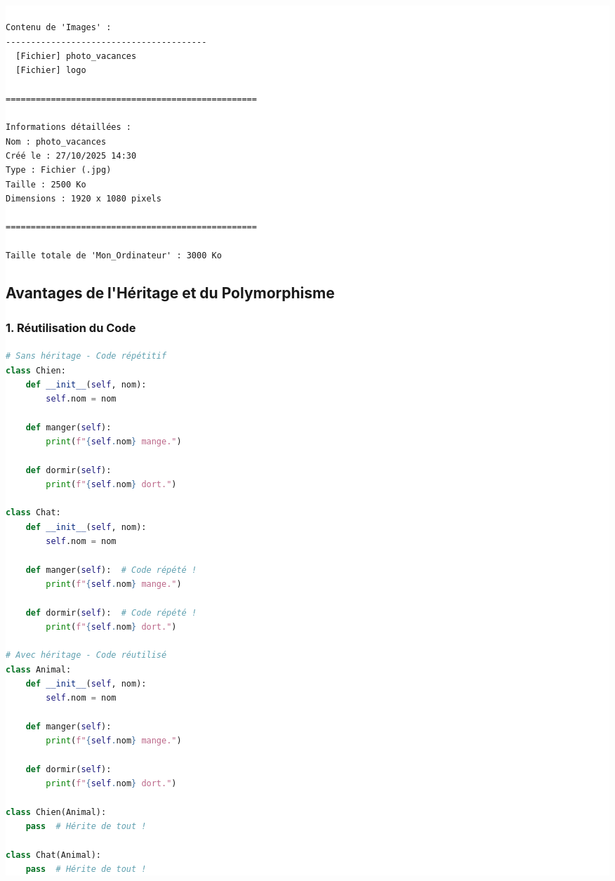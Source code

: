 ```

Contenu de 'Images' :
----------------------------------------
  [Fichier] photo_vacances
  [Fichier] logo

==================================================

Informations détaillées :
Nom : photo_vacances
Créé le : 27/10/2025 14:30
Type : Fichier (.jpg)
Taille : 2500 Ko
Dimensions : 1920 x 1080 pixels

==================================================

Taille totale de 'Mon_Ordinateur' : 3000 Ko
```

## Avantages de l'Héritage et du Polymorphisme

### 1. Réutilisation du Code

```python
# Sans héritage - Code répétitif
class Chien:
    def __init__(self, nom):
        self.nom = nom

    def manger(self):
        print(f"{self.nom} mange.")

    def dormir(self):
        print(f"{self.nom} dort.")

class Chat:
    def __init__(self, nom):
        self.nom = nom

    def manger(self):  # Code répété !
        print(f"{self.nom} mange.")

    def dormir(self):  # Code répété !
        print(f"{self.nom} dort.")

# Avec héritage - Code réutilisé
class Animal:
    def __init__(self, nom):
        self.nom = nom

    def manger(self):
        print(f"{self.nom} mange.")

    def dormir(self):
        print(f"{self.nom} dort.")

class Chien(Animal):
    pass  # Hérite de tout !

class Chat(Animal):
    pass  # Hérite de tout !
```